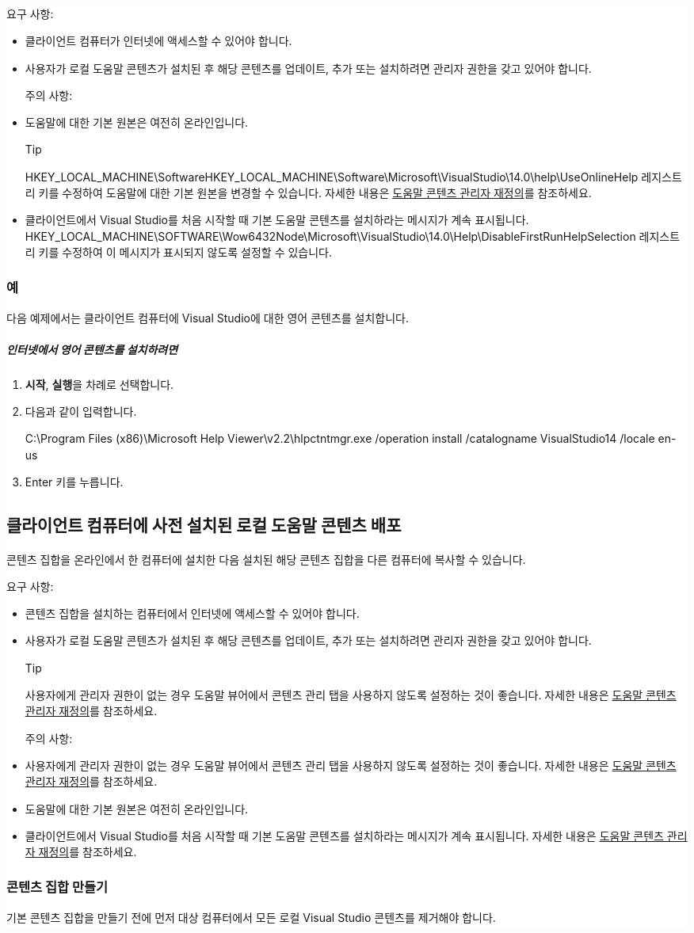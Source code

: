  요구 사항:

- 클라이언트 컴퓨터가 인터넷에 액세스할 수 있어야 합니다.

- 사용자가 로컬 도움말 콘텐츠가 설치된 후 해당 콘텐츠를 업데이트, 추가 또는 설치하려면 관리자 권한을 갖고 있어야 합니다.

  주의 사항:

- 도움말에 대한 기본 원본은 여전히 온라인입니다.

  > [!TIP]
  > HKEY_LOCAL_MACHINE\SoftwareHKEY_LOCAL_MACHINE\Software\Microsoft\VisualStudio\14.0\help\UseOnlineHelp 레지스트리 키를 수정하여 도움말에 대한 기본 원본을 변경할 수 있습니다. 자세한 내용은 [도움말 콘텐츠 관리자 재정의](../ide/help-content-manager-overrides.md)를 참조하세요.

- 클라이언트에서 Visual Studio를 처음 시작할 때 기본 도움말 콘텐츠를 설치하라는 메시지가 계속 표시됩니다. HKEY_LOCAL_MACHINE\SOFTWARE\Wow6432Node\Microsoft\VisualStudio\14.0\Help\DisableFirstRunHelpSelection 레지스트리 키를 수정하여 이 메시지가 표시되지 않도록 설정할 수 있습니다.

### <a name="example"></a>예
 다음 예제에서는 클라이언트 컴퓨터에 Visual Studio에 대한 영어 콘텐츠를 설치합니다.

##### <a name="to-install-english-content-from-the-internet"></a>인터넷에서 영어 콘텐츠를 설치하려면

1. **시작**, **실행**을 차례로 선택합니다.

2. 다음과 같이 입력합니다.

     C:\Program Files (x86)\Microsoft Help Viewer\v2.2\hlpctntmgr.exe /operation install /catalogname VisualStudio14 /locale en-us

3. Enter 키를 누릅니다.

## <a name="deploying-pre-installed-local-help-content-on-client-computers"></a>클라이언트 컴퓨터에 사전 설치된 로컬 도움말 콘텐츠 배포
 콘텐츠 집합을 온라인에서 한 컴퓨터에 설치한 다음 설치된 해당 콘텐츠 집합을 다른 컴퓨터에 복사할 수 있습니다.

 요구 사항:

- 콘텐츠 집합을 설치하는 컴퓨터에서 인터넷에 액세스할 수 있어야 합니다.

- 사용자가 로컬 도움말 콘텐츠가 설치된 후 해당 콘텐츠를 업데이트, 추가 또는 설치하려면 관리자 권한을 갖고 있어야 합니다.

  > [!TIP]
  > 사용자에게 관리자 권한이 없는 경우 도움말 뷰어에서 콘텐츠 관리 탭을 사용하지 않도록 설정하는 것이 좋습니다. 자세한 내용은 [도움말 콘텐츠 관리자 재정의](../ide/help-content-manager-overrides.md)를 참조하세요.

  주의 사항:

- 사용자에게 관리자 권한이 없는 경우 도움말 뷰어에서 콘텐츠 관리 탭을 사용하지 않도록 설정하는 것이 좋습니다. 자세한 내용은 [도움말 콘텐츠 관리자 재정의](../ide/help-content-manager-overrides.md)를 참조하세요.

- 도움말에 대한 기본 원본은 여전히 온라인입니다.

- 클라이언트에서 Visual Studio를 처음 시작할 때 기본 도움말 콘텐츠를 설치하라는 메시지가 계속 표시됩니다. 자세한 내용은 [도움말 콘텐츠 관리자 재정의](../ide/help-content-manager-overrides.md)를 참조하세요.

### <a name="create-the-content-set"></a>콘텐츠 집합 만들기
 기본 콘텐츠 집합을 만들기 전에 먼저 대상 컴퓨터에서 모든 로컬 Visual Studio 콘텐츠를 제거해야 합니다.
